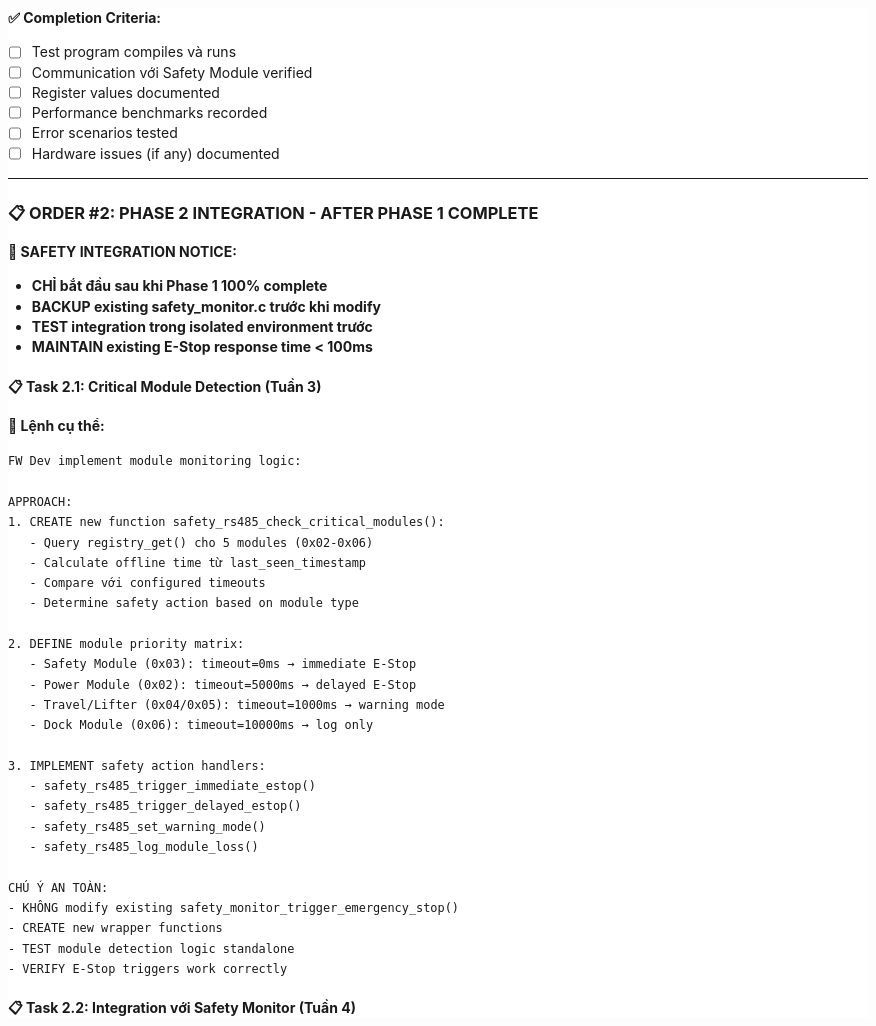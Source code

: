 **✅ Completion Criteria:**
- [ ] Test program compiles và runs
- [ ] Communication với Safety Module verified
- [ ] Register values documented
- [ ] Performance benchmarks recorded
- [ ] Error scenarios tested
- [ ] Hardware issues (if any) documented

---

### **📋 ORDER #2: PHASE 2 INTEGRATION - AFTER PHASE 1 COMPLETE**

**🚨 SAFETY INTEGRATION NOTICE:**
- **CHỈ bắt đầu sau khi Phase 1 100% complete**
- **BACKUP existing safety_monitor.c trước khi modify**
- **TEST integration trong isolated environment trước**
- **MAINTAIN existing E-Stop response time < 100ms**

#### **📋 Task 2.1: Critical Module Detection (Tuần 3)**

**🎯 Lệnh cụ thể:**
```
FW Dev implement module monitoring logic:

APPROACH:
1. CREATE new function safety_rs485_check_critical_modules():
   - Query registry_get() cho 5 modules (0x02-0x06)
   - Calculate offline time từ last_seen_timestamp
   - Compare với configured timeouts
   - Determine safety action based on module type

2. DEFINE module priority matrix:
   - Safety Module (0x03): timeout=0ms → immediate E-Stop
   - Power Module (0x02): timeout=5000ms → delayed E-Stop
   - Travel/Lifter (0x04/0x05): timeout=1000ms → warning mode
   - Dock Module (0x06): timeout=10000ms → log only

3. IMPLEMENT safety action handlers:
   - safety_rs485_trigger_immediate_estop()
   - safety_rs485_trigger_delayed_estop()
   - safety_rs485_set_warning_mode()
   - safety_rs485_log_module_loss()

CHÚ Ý AN TOÀN:
- KHÔNG modify existing safety_monitor_trigger_emergency_stop()
- CREATE new wrapper functions
- TEST module detection logic standalone
- VERIFY E-Stop triggers work correctly
```

#### **📋 Task 2.2: Integration với Safety Monitor (Tuần 4)**
